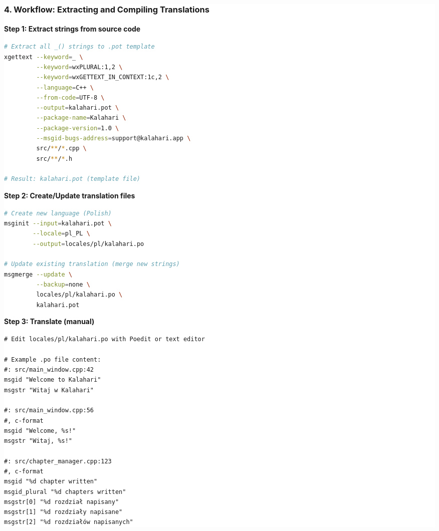 ### 4. Workflow: Extracting and Compiling Translations

**Step 1: Extract strings from source code**
```bash
# Extract all _() strings to .pot template
xgettext --keyword=_ \
         --keyword=wxPLURAL:1,2 \
         --keyword=wxGETTEXT_IN_CONTEXT:1c,2 \
         --language=C++ \
         --from-code=UTF-8 \
         --output=kalahari.pot \
         --package-name=Kalahari \
         --package-version=1.0 \
         --msgid-bugs-address=support@kalahari.app \
         src/**/*.cpp \
         src/**/*.h

# Result: kalahari.pot (template file)
```

**Step 2: Create/Update translation files**
```bash
# Create new language (Polish)
msginit --input=kalahari.pot \
        --locale=pl_PL \
        --output=locales/pl/kalahari.po

# Update existing translation (merge new strings)
msgmerge --update \
         --backup=none \
         locales/pl/kalahari.po \
         kalahari.pot
```

**Step 3: Translate (manual)**
```
# Edit locales/pl/kalahari.po with Poedit or text editor

# Example .po file content:
#: src/main_window.cpp:42
msgid "Welcome to Kalahari"
msgstr "Witaj w Kalahari"

#: src/main_window.cpp:56
#, c-format
msgid "Welcome, %s!"
msgstr "Witaj, %s!"

#: src/chapter_manager.cpp:123
#, c-format
msgid "%d chapter written"
msgid_plural "%d chapters written"
msgstr[0] "%d rozdział napisany"
msgstr[1] "%d rozdziały napisane"
msgstr[2] "%d rozdziałów napisanych"
```
